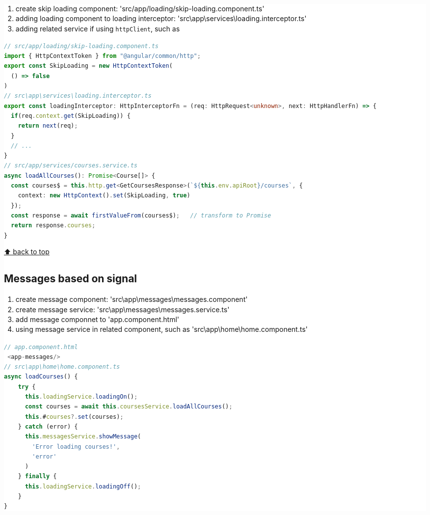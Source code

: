 1. create skip loading component: 'src/app/loading/skip-loading.component.ts'
2. adding loading component to loading interceptor: 'src\app\services\loading.interceptor.ts'
3. adding related service if using `httpClient`, such as 

```ts
// src/app/loading/skip-loading.component.ts
import { HttpContextToken } from "@angular/common/http";
export const SkipLoading = new HttpContextToken(
  () => false
)
// src\app\services\loading.interceptor.ts
export const loadingInterceptor: HttpInterceptorFn = (req: HttpRequest<unknown>, next: HttpHandlerFn) => {
  if(req.context.get(SkipLoading)) {
    return next(req);
  }
  // ...
}
// src/app/services/courses.service.ts
async loadAllCourses(): Promise<Course[]> {
  const courses$ = this.http.get<GetCoursesResponse>(`${this.env.apiRoot}/courses`, {
    context: new HttpContext().set(SkipLoading, true)
  });
  const response = await firstValueFrom(courses$);   // transform to Promise
  return response.courses;
}
```

[⬆ back to top](#top)

## Messages based on signal

1. create message component: 'src\app\messages\messages.component'
2. create message service: 'src\app\messages\messages.service.ts'
3. add message componnet to 'app.component.html'
4. using message service in related component, such as 'src\app\home\home.component.ts'

```ts
// app.component.html
 <app-messages/>
// src\app\home\home.component.ts
async loadCourses() {
    try {
      this.loadingService.loadingOn();
      const courses = await this.coursesService.loadAllCourses();
      this.#courses?.set(courses);
    } catch (error) {
      this.messagesService.showMessage(
        'Error loading courses!',
        'error'
      )
    } finally {
      this.loadingService.loadingOff();
    }
}
```
